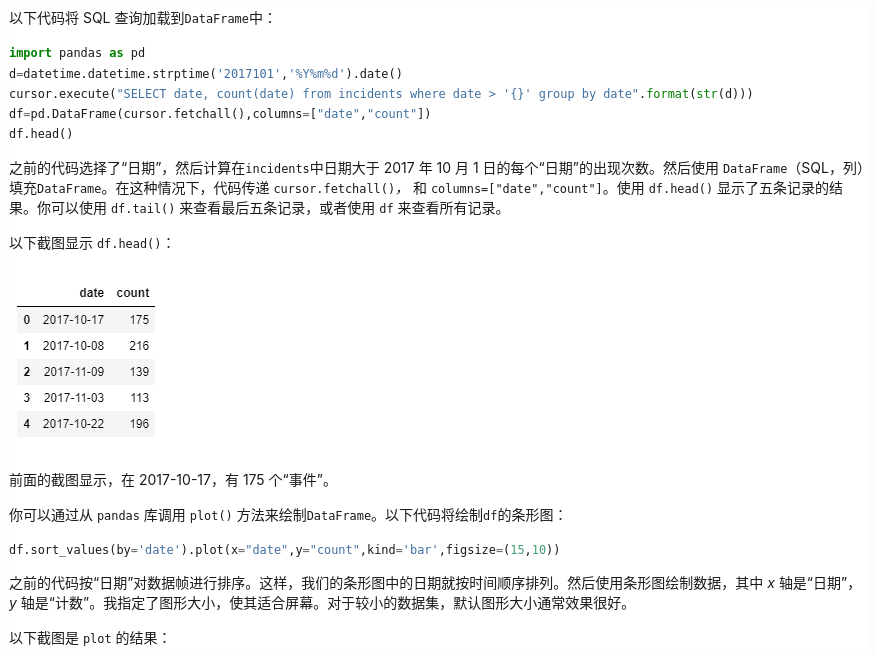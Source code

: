 以下代码将 SQL 查询加载到`DataFrame`中：

```py
import pandas as pd
d=datetime.datetime.strptime('2017101','%Y%m%d').date()
cursor.execute("SELECT date, count(date) from incidents where date > '{}' group by date".format(str(d)))
df=pd.DataFrame(cursor.fetchall(),columns=["date","count"])
df.head()
```

之前的代码选择了“日期”，然后计算在`incidents`中日期大于 2017 年 10 月 1 日的每个“日期”的出现次数。然后使用 `DataFrame`（SQL，列）填充`DataFrame`。在这种情况下，代码传递 `cursor.fetchall()`*，* 和 `columns=["date","count"]`。使用 `df.head()` 显示了五条记录的结果。你可以使用 `df.tail()` 来查看最后五条记录，或者使用 `df` 来查看所有记录。

以下截图显示 `df.head()`：

![](img/1c74eb97-d105-424a-9e1d-6ebbef910774.png)

前面的截图显示，在 2017-10-17，有 175 个“事件”。

你可以通过从 `pandas` 库调用 `plot()` 方法来绘制`DataFrame`。以下代码将绘制`df`的条形图：

```py
df.sort_values(by='date').plot(x="date",y="count",kind='bar',figsize=(15,10))
```

之前的代码按“日期”对数据帧进行排序。这样，我们的条形图中的日期就按时间顺序排列。然后使用条形图绘制数据，其中 *x* 轴是“日期”，*y* 轴是“计数”。我指定了图形大小，使其适合屏幕。对于较小的数据集，默认图形大小通常效果很好。

以下截图是 `plot` 的结果：
